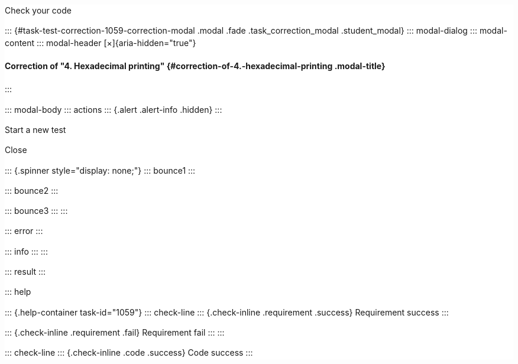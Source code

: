 Check your code

::: {#task-test-correction-1059-correction-modal .modal .fade .task_correction_modal .student_modal}
::: modal-dialog
::: modal-content
::: modal-header
[×]{aria-hidden="true"}

#### Correction of \"4. Hexadecimal printing\" {#correction-of-4.-hexadecimal-printing .modal-title}
:::

::: modal-body
::: actions
::: {.alert .alert-info .hidden}
:::

Start a new test

Close

::: {.spinner style="display: none;"}
::: bounce1
:::

::: bounce2
:::

::: bounce3
:::
:::

::: error
:::

::: info
:::
:::

::: result
:::

::: help

::: {.help-container task-id="1059"}
::: check-line
::: {.check-inline .requirement .success}
Requirement success
:::

::: {.check-inline .requirement .fail}
Requirement fail
:::
:::

::: check-line
::: {.check-inline .code .success}
Code success
:::
